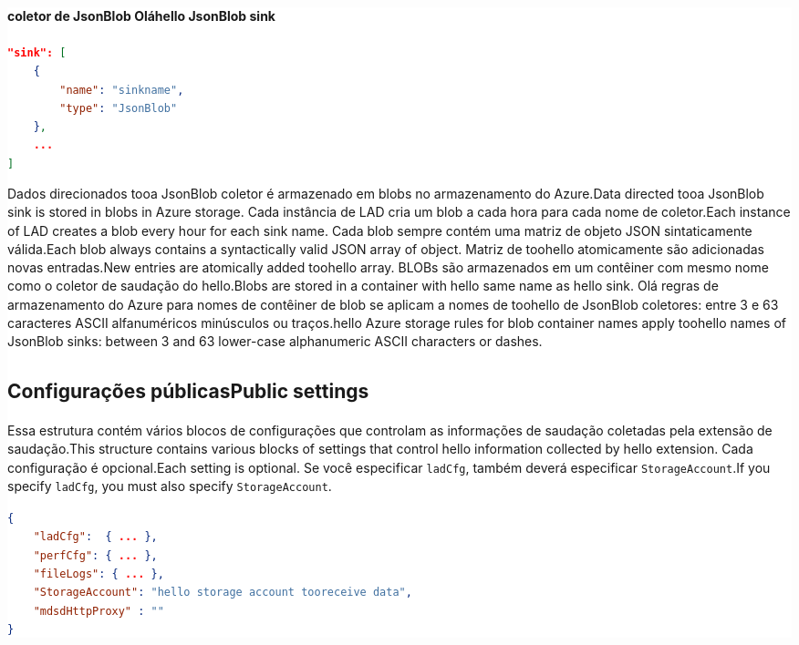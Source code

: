 #### <a name="hello-jsonblob-sink"></a><span data-ttu-id="f8495-208">coletor de JsonBlob Olá</span><span class="sxs-lookup"><span data-stu-id="f8495-208">hello JsonBlob sink</span></span>

```json
"sink": [
    {
        "name": "sinkname",
        "type": "JsonBlob"
    },
    ...
]
```

<span data-ttu-id="f8495-209">Dados direcionados tooa JsonBlob coletor é armazenado em blobs no armazenamento do Azure.</span><span class="sxs-lookup"><span data-stu-id="f8495-209">Data directed tooa JsonBlob sink is stored in blobs in Azure storage.</span></span> <span data-ttu-id="f8495-210">Cada instância de LAD cria um blob a cada hora para cada nome de coletor.</span><span class="sxs-lookup"><span data-stu-id="f8495-210">Each instance of LAD creates a blob every hour for each sink name.</span></span> <span data-ttu-id="f8495-211">Cada blob sempre contém uma matriz de objeto JSON sintaticamente válida.</span><span class="sxs-lookup"><span data-stu-id="f8495-211">Each blob always contains a syntactically valid JSON array of object.</span></span> <span data-ttu-id="f8495-212">Matriz de toohello atomicamente são adicionadas novas entradas.</span><span class="sxs-lookup"><span data-stu-id="f8495-212">New entries are atomically added toohello array.</span></span> <span data-ttu-id="f8495-213">BLOBs são armazenados em um contêiner com mesmo nome como o coletor de saudação do hello.</span><span class="sxs-lookup"><span data-stu-id="f8495-213">Blobs are stored in a container with hello same name as hello sink.</span></span> <span data-ttu-id="f8495-214">Olá regras de armazenamento do Azure para nomes de contêiner de blob se aplicam a nomes de toohello de JsonBlob coletores: entre 3 e 63 caracteres ASCII alfanuméricos minúsculos ou traços.</span><span class="sxs-lookup"><span data-stu-id="f8495-214">hello Azure storage rules for blob container names apply toohello names of JsonBlob sinks: between 3 and 63 lower-case alphanumeric ASCII characters or dashes.</span></span>

## <a name="public-settings"></a><span data-ttu-id="f8495-215">Configurações públicas</span><span class="sxs-lookup"><span data-stu-id="f8495-215">Public settings</span></span>

<span data-ttu-id="f8495-216">Essa estrutura contém vários blocos de configurações que controlam as informações de saudação coletadas pela extensão de saudação.</span><span class="sxs-lookup"><span data-stu-id="f8495-216">This structure contains various blocks of settings that control hello information collected by hello extension.</span></span> <span data-ttu-id="f8495-217">Cada configuração é opcional.</span><span class="sxs-lookup"><span data-stu-id="f8495-217">Each setting is optional.</span></span> <span data-ttu-id="f8495-218">Se você especificar `ladCfg`, também deverá especificar `StorageAccount`.</span><span class="sxs-lookup"><span data-stu-id="f8495-218">If you specify `ladCfg`, you must also specify `StorageAccount`.</span></span>

```json
{
    "ladCfg":  { ... },
    "perfCfg": { ... },
    "fileLogs": { ... },
    "StorageAccount": "hello storage account tooreceive data",
    "mdsdHttpProxy" : ""
}
```
